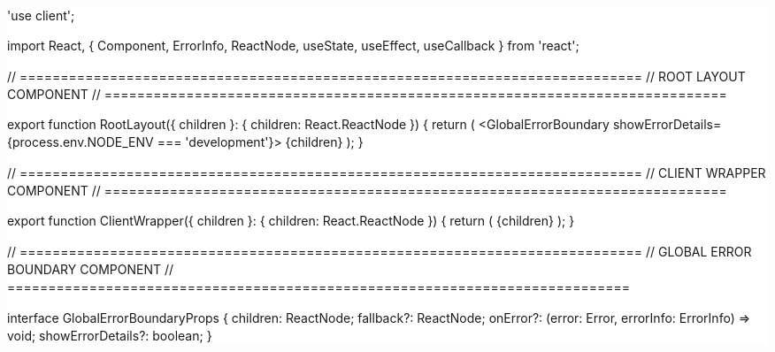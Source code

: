'use client';

import React, { Component, ErrorInfo, ReactNode, useState, useEffect, useCallback } from 'react';

// ============================================================================
// ROOT LAYOUT COMPONENT
// ============================================================================

export function RootLayout({ children }: { children: React.ReactNode }) {
  return (
    <html lang="tr" suppressHydrationWarning>
      <head>
        <meta httpEquiv="Cache-Control" content="no-cache, no-store, must-revalidate" />
        <meta httpEquiv="Pragma" content="no-cache" />
        <meta httpEquiv="Expires" content="0" />
      </head>
      <body className="font-inter">
        <GlobalErrorBoundary showErrorDetails={process.env.NODE_ENV === 'development'}>
          <AccessibilityProvider>
            <ClientWrapper>
              {children}
            </ClientWrapper>
            <ErrorToastManager maxToasts={5} autoCloseDuration={8000} />
          </AccessibilityProvider>
        </GlobalErrorBoundary>
      </body>
    </html>
  );
}

// ============================================================================
// CLIENT WRAPPER COMPONENT
// ============================================================================

export function ClientWrapper({ children }: { children: React.ReactNode }) {
  return (
    <ErrorBoundary>
      <TenantProvider>
        {children}
        <CookieConsentPopup />
        <ConsentRenewalPopup />
      </TenantProvider>
    </ErrorBoundary>
  );
}

// ============================================================================
// GLOBAL ERROR BOUNDARY COMPONENT
// ============================================================================

interface GlobalErrorBoundaryProps {
  children: ReactNode;
  fallback?: ReactNode;
  onError?: (error: Error, errorInfo: ErrorInfo) => void;
  showErrorDetails?: boolean;
}
